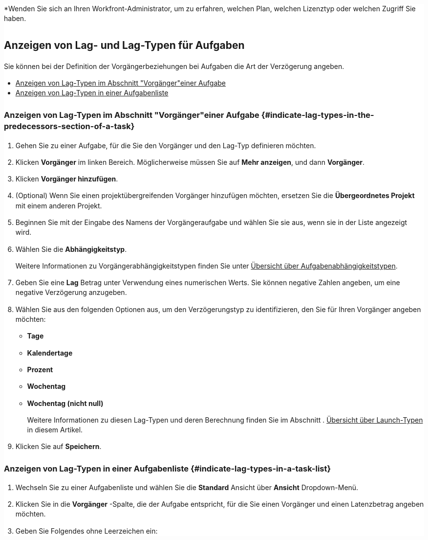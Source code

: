 </table>

&#42;Wenden Sie sich an Ihren Workfront-Administrator, um zu erfahren, welchen Plan, welchen Lizenztyp oder welchen Zugriff Sie haben.

## Anzeigen von Lag- und Lag-Typen für Aufgaben

Sie können bei der Definition der Vorgängerbeziehungen bei Aufgaben die Art der Verzögerung angeben.

* [Anzeigen von Lag-Typen im Abschnitt &quot;Vorgänger&quot;einer Aufgabe](#indicate-lag-types-in-the-predecessors-section-of-a-task)
* [Anzeigen von Lag-Typen in einer Aufgabenliste](#indicate-lag-types-in-a-task-list)

### Anzeigen von Lag-Typen im Abschnitt &quot;Vorgänger&quot;einer Aufgabe {#indicate-lag-types-in-the-predecessors-section-of-a-task}

1. Gehen Sie zu einer Aufgabe, für die Sie den Vorgänger und den Lag-Typ definieren möchten.
1. Klicken **Vorgänger** im linken Bereich. Möglicherweise müssen Sie auf **Mehr anzeigen**, und dann **Vorgänger**.
1. Klicken **Vorgänger hinzufügen**.
1. (Optional) Wenn Sie einen projektübergreifenden Vorgänger hinzufügen möchten, ersetzen Sie die **Übergeordnetes Projekt** mit einem anderen Projekt.
1. Beginnen Sie mit der Eingabe des Namens der Vorgängeraufgabe und wählen Sie sie aus, wenn sie in der Liste angezeigt wird.
1. Wählen Sie die **Abhängigkeitstyp**.

   Weitere Informationen zu Vorgängerabhängigkeitstypen finden Sie unter [Übersicht über Aufgabenabhängigkeitstypen](../../../manage-work/tasks/use-prdcssrs/task-dependency-types.md).

1. Geben Sie eine **Lag** Betrag unter Verwendung eines numerischen Werts. Sie können negative Zahlen angeben, um eine negative Verzögerung anzugeben.
1. Wählen Sie aus den folgenden Optionen aus, um den Verzögerungstyp zu identifizieren, den Sie für Ihren Vorgänger angeben möchten:

   * **Tage**
   * **Kalendertage**
   * **Prozent**
   * **Wochentag**
   * **Wochentag (nicht null)**

      Weitere Informationen zu diesen Lag-Typen und deren Berechnung finden Sie im Abschnitt . [Übersicht über Launch-Typen](#lag-types-overview) in diesem Artikel.

1. Klicken Sie auf **Speichern**.

### Anzeigen von Lag-Typen in einer Aufgabenliste  {#indicate-lag-types-in-a-task-list}

1. Wechseln Sie zu einer Aufgabenliste und wählen Sie die **Standard** Ansicht über **Ansicht** Dropdown-Menü.

1. Klicken Sie in die **Vorgänger** -Spalte, die der Aufgabe entspricht, für die Sie einen Vorgänger und einen Latenzbetrag angeben möchten.
1. Geben Sie Folgendes ohne Leerzeichen ein:
